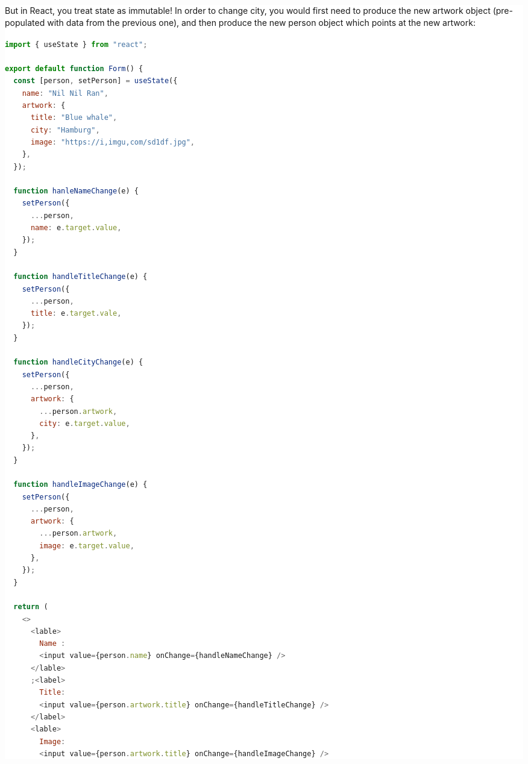 But in React, you treat state as immutable! In order to change city, you would first need to produce the new artwork object (pre-populated with data from the previous one), and then produce the new person object which points at the new artwork:

```js
import { useState } from "react";

export default function Form() {
  const [person, setPerson] = useState({
    name: "Nil Nil Ran",
    artwork: {
      title: "Blue whale",
      city: "Hamburg",
      image: "https://i,imgu,com/sd1df.jpg",
    },
  });

  function hanleNameChange(e) {
    setPerson({
      ...person,
      name: e.target.value,
    });
  }

  function handleTitleChange(e) {
    setPerson({
      ...person,
      title: e.target.vale,
    });
  }

  function handleCityChange(e) {
    setPerson({
      ...person,
      artwork: {
        ...person.artwork,
        city: e.target.value,
      },
    });
  }

  function handleImageChange(e) {
    setPerson({
      ...person,
      artwork: {
        ...person.artwork,
        image: e.target.value,
      },
    });
  }

  return (
    <>
      <lable>
        Name :
        <input value={person.name} onChange={handleNameChange} />
      </lable>
      ;<label>
        Title:
        <input value={person.artwork.title} onChange={handleTitleChange} />
      </label>
      <lable>
        Image:
        <input value={person.artwork.title} onChange={handleImageChange} />
```